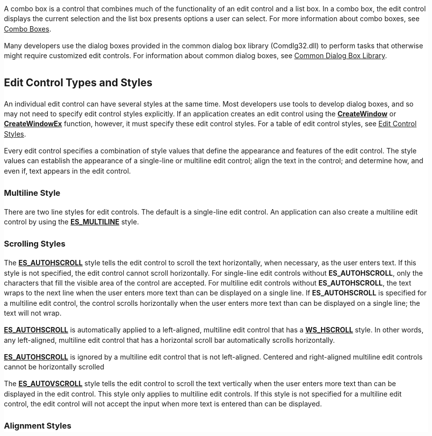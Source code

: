 A combo box is a control that combines much of the functionality of an edit control and a list box. In a combo box, the edit control displays the current selection and the list box presents options a user can select. For more information about combo boxes, see [Combo Boxes](combo-boxes.md).

Many developers use the dialog boxes provided in the common dialog box library (Comdlg32.dll) to perform tasks that otherwise might require customized edit controls. For information about common dialog boxes, see [Common Dialog Box Library](/windows/desktop/dlgbox/common-dialog-box-library).

## Edit Control Types and Styles

An individual edit control can have several styles at the same time. Most developers use tools to develop dialog boxes, and so may not need to specify edit control styles explicitly. If an application creates an edit control using the [**CreateWindow**](/windows/desktop/api/winuser/nf-winuser-createwindowa) or [**CreateWindowEx**](/windows/desktop/api/winuser/nf-winuser-createwindowexa) function, however, it must specify these edit control styles. For a table of edit control styles, see [Edit Control Styles](edit-control-styles.md).

Every edit control specifies a combination of style values that define the appearance and features of the edit control. The style values can establish the appearance of a single-line or multiline edit control; align the text in the control; and determine how, and even if, text appears in the edit control.

### Multiline Style

There are two line styles for edit controls. The default is a single-line edit control. An application can also create a multiline edit control by using the [**ES\_MULTILINE**](edit-control-styles.md) style.

### Scrolling Styles

The [**ES\_AUTOHSCROLL**](edit-control-styles.md) style tells the edit control to scroll the text horizontally, when necessary, as the user enters text. If this style is not specified, the edit control cannot scroll horizontally. For single-line edit controls without **ES\_AUTOHSCROLL**, only the characters that fill the visible area of the control are accepted. For multiline edit controls without **ES\_AUTOHSCROLL**, the text wraps to the next line when the user enters more text than can be displayed on a single line. If **ES\_AUTOHSCROLL** is specified for a multiline edit control, the control scrolls horizontally when the user enters more text than can be displayed on a single line; the text will not wrap.

[**ES\_AUTOHSCROLL**](edit-control-styles.md) is automatically applied to a left-aligned, multiline edit control that has a [**WS\_HSCROLL**](/windows/desktop/winmsg/window-styles) style. In other words, any left-aligned, multiline edit control that has a horizontal scroll bar automatically scrolls horizontally.

[**ES\_AUTOHSCROLL**](edit-control-styles.md) is ignored by a multiline edit control that is not left-aligned. Centered and right-aligned multiline edit controls cannot be horizontally scrolled

The [**ES\_AUTOVSCROLL**](edit-control-styles.md) style tells the edit control to scroll the text vertically when the user enters more text than can be displayed in the edit control. This style only applies to multiline edit controls. If this style is not specified for a multiline edit control, the edit control will not accept the input when more text is entered than can be displayed.

### Alignment Styles
